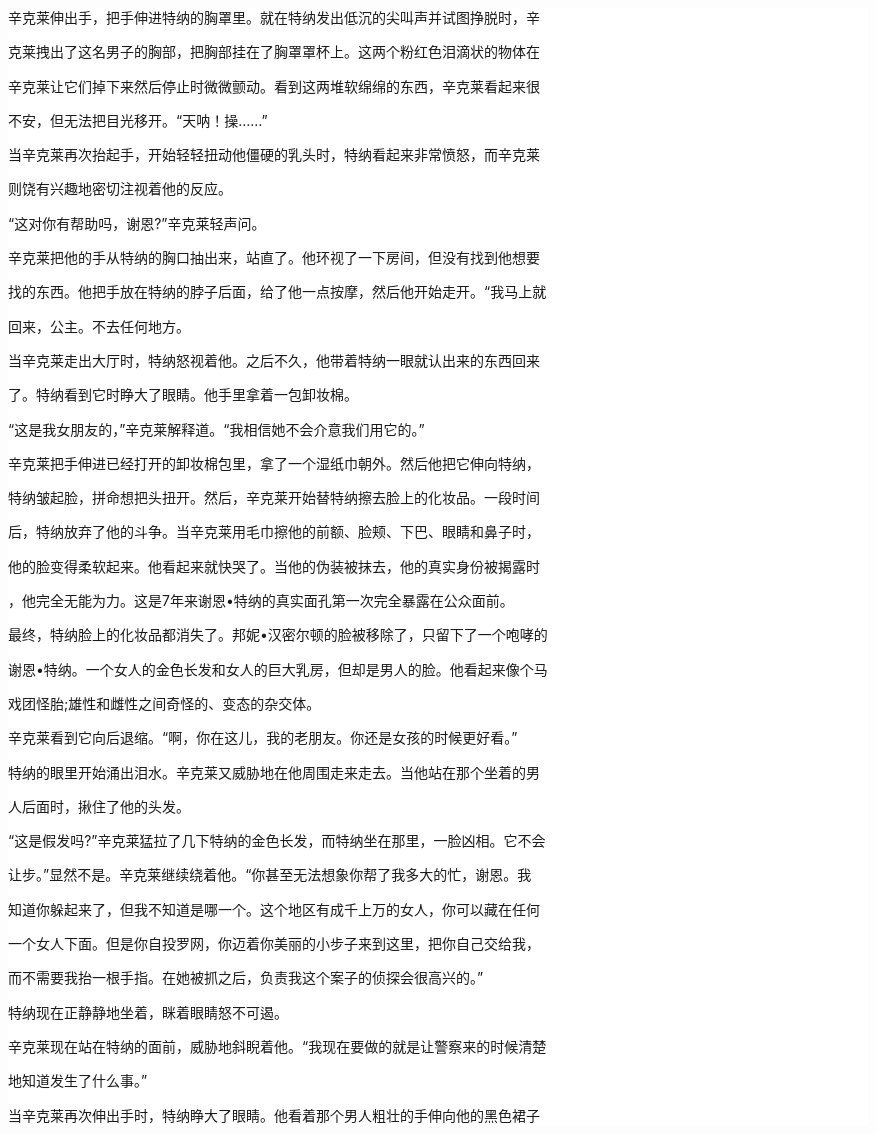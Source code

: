 辛克莱伸出手，把手伸进特纳的胸罩里。就在特纳发出低沉的尖叫声并试图挣脱时，辛

克莱拽出了这名男子的胸部，把胸部挂在了胸罩罩杯上。这两个粉红色泪滴状的物体在

辛克莱让它们掉下来然后停止时微微颤动。看到这两堆软绵绵的东西，辛克莱看起来很

不安，但无法把目光移开。“天呐！操……”

当辛克莱再次抬起手，开始轻轻扭动他僵硬的乳头时，特纳看起来非常愤怒，而辛克莱

则饶有兴趣地密切注视着他的反应。

“这对你有帮助吗，谢恩?”辛克莱轻声问。

辛克莱把他的手从特纳的胸口抽出来，站直了。他环视了一下房间，但没有找到他想要

找的东西。他把手放在特纳的脖子后面，给了他一点按摩，然后他开始走开。“我马上就

回来，公主。不去任何地方。

当辛克莱走出大厅时，特纳怒视着他。之后不久，他带着特纳一眼就认出来的东西回来

了。特纳看到它时睁大了眼睛。他手里拿着一包卸妆棉。

“这是我女朋友的，”辛克莱解释道。“我相信她不会介意我们用它的。”

辛克莱把手伸进已经打开的卸妆棉包里，拿了一个湿纸巾朝外。然后他把它伸向特纳，

特纳皱起脸，拼命想把头扭开。然后，辛克莱开始替特纳擦去脸上的化妆品。一段时间

后，特纳放弃了他的斗争。当辛克莱用毛巾擦他的前额、脸颊、下巴、眼睛和鼻子时，

他的脸变得柔软起来。他看起来就快哭了。当他的伪装被抹去，他的真实身份被揭露时

，他完全无能为力。这是7年来谢恩•特纳的真实面孔第一次完全暴露在公众面前。

最终，特纳脸上的化妆品都消失了。邦妮•汉密尔顿的脸被移除了，只留下了一个咆哮的

谢恩•特纳。一个女人的金色长发和女人的巨大乳房，但却是男人的脸。他看起来像个马

戏团怪胎;雄性和雌性之间奇怪的、变态的杂交体。

辛克莱看到它向后退缩。“啊，你在这儿，我的老朋友。你还是女孩的时候更好看。”

特纳的眼里开始涌出泪水。辛克莱又威胁地在他周围走来走去。当他站在那个坐着的男

人后面时，揪住了他的头发。

“这是假发吗?”辛克莱猛拉了几下特纳的金色长发，而特纳坐在那里，一脸凶相。它不会

让步。”显然不是。辛克莱继续绕着他。“你甚至无法想象你帮了我多大的忙，谢恩。我

知道你躲起来了，但我不知道是哪一个。这个地区有成千上万的女人，你可以藏在任何

一个女人下面。但是你自投罗网，你迈着你美丽的小步子来到这里，把你自己交给我，

而不需要我抬一根手指。在她被抓之后，负责我这个案子的侦探会很高兴的。”

特纳现在正静静地坐着，眯着眼睛怒不可遏。

辛克莱现在站在特纳的面前，威胁地斜睨着他。“我现在要做的就是让警察来的时候清楚

地知道发生了什么事。”

当辛克莱再次伸出手时，特纳睁大了眼睛。他看着那个男人粗壮的手伸向他的黑色裙子
